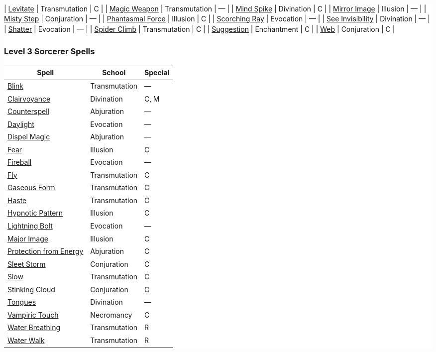 | [Levitate](/spells/2618994-levitate) | Transmutation | C |
| [Magic Weapon](/spells/2619024-magic-weapon) | Transmutation | — |
| [Mind Spike](/spells/2619038-mind-spike) | Divination | C |
| [Mirror Image](/spells/2619060-mirror-image) | Illusion | — |
| [Misty Step](/spells/2619133-misty-step) | Conjuration | — |
| [Phantasmal Force](/spells/2618854-phantasmal-force) | Illusion | C |
| [Scorching Ray](/spells/2619005-scorching-ray) | Evocation | — |
| [See Invisibility](/spells/2619011-see-invisibility) | Divination | — |
| [Shatter](/spells/2619017-shatter) | Evocation | — |
| [Spider Climb](/spells/2619071-spider-climb) | Transmutation | C |
| [Suggestion](/spells/2619101-suggestion) | Enchantment | C |
| [Web](/spells/2619208-web) | Conjuration | C |


### Level 3 Sorcerer Spells


| Spell | School | Special |
| --- | --- | --- |
| [Blink](/spells/2618939-blink) | Transmutation | — |
| [Clairvoyance](/spells/2618972-clairvoyance) | Divination | C, M |
| [Counterspell](/spells/2619072-counterspell) | Abjuration | — |
| [Daylight](/spells/2619083-daylight) | Evocation | — |
| [Dispel Magic](/spells/2619103-dispel-magic) | Abjuration | — |
| [Fear](/spells/2618872-fear) | Illusion | C |
| [Fireball](/spells/2618887-fireball) | Evocation | — |
| [Fly](/spells/2618909-fly) | Transmutation | C |
| [Gaseous Form](/spells/2618927-gaseous-form) | Transmutation | C |
| [Haste](/spells/2619141-haste) | Transmutation | C |
| [Hypnotic Pattern](/spells/2619168-hypnotic-pattern) | Illusion | C |
| [Lightning Bolt](/spells/2618999-lightning-bolt) | Evocation | — |
| [Major Image](/spells/2619025-major-image) | Illusion | C |
| [Protection from Energy](/spells/2618908-protection-from-energy) | Abjuration | C |
| [Sleet Storm](/spells/2618998-sleet-storm) | Conjuration | C |
| [Slow](/spells/2619066-slow) | Transmutation | C |
| [Stinking Cloud](/spells/2619091-stinking-cloud) | Conjuration | C |
| [Tongues](/spells/2619190-tongues) | Divination | — |
| [Vampiric Touch](/spells/2619214-vampiric-touch) | Necromancy | C |
| [Water Breathing](/spells/2619205-water-breathing) | Transmutation | R |
| [Water Walk](/spells/2619207-water-walk) | Transmutation | R |

